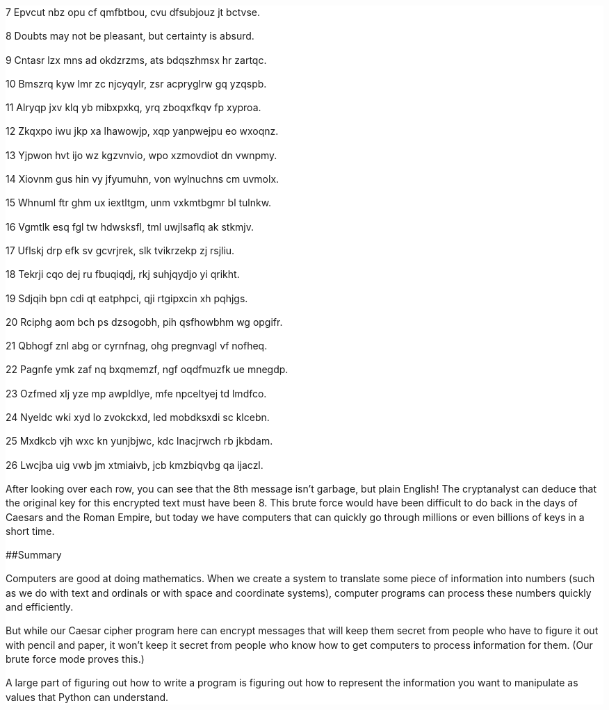7 Epvcut nbz opu cf qmfbtbou, cvu dfsubjouz jt bctvse.

8 Doubts may not be pleasant, but certainty is absurd.

9 Cntasr lzx mns ad okdzrzms, ats bdqszhmsx hr zartqc.

10 Bmszrq kyw lmr zc njcyqylr, zsr acpryglrw gq yzqspb.

11 Alryqp jxv klq yb mibxpxkq, yrq zboqxfkqv fp xyproa.

12 Zkqxpo iwu jkp xa lhawowjp, xqp yanpwejpu eo wxoqnz.

13 Yjpwon hvt ijo wz kgzvnvio, wpo xzmovdiot dn vwnpmy.

14 Xiovnm gus hin vy jfyumuhn, von wylnuchns cm uvmolx.

15 Whnuml ftr ghm ux iextltgm, unm vxkmtbgmr bl tulnkw.

16 Vgmtlk esq fgl tw hdwsksfl, tml uwjlsaflq ak stkmjv.

17 Uflskj drp efk sv gcvrjrek, slk tvikrzekp zj rsjliu.

18 Tekrji cqo dej ru fbuqiqdj, rkj suhjqydjo yi qrikht.

19 Sdjqih bpn cdi qt eatphpci, qji rtgipxcin xh pqhjgs.

20 Rciphg aom bch ps dzsogobh, pih qsfhowbhm wg opgifr.

21 Qbhogf znl abg or cyrnfnag, ohg pregnvagl vf nofheq.

22 Pagnfe ymk zaf nq bxqmemzf, ngf oqdfmuzfk ue mnegdp.

23 Ozfmed xlj yze mp awpldlye, mfe npceltyej td lmdfco.

24 Nyeldc wki xyd lo zvokckxd, led mobdksxdi sc klcebn.

25 Mxdkcb vjh wxc kn yunjbjwc, kdc lnacjrwch rb jkbdam.

26 Lwcjba uig vwb jm xtmiaivb, jcb kmzbiqvbg qa ijaczl.

After looking over each row, you can see that the 8th message isn’t garbage, but plain English! The cryptanalyst can deduce that the original key for this encrypted text must have been 8. This brute force would have been difficult to do back in the days of Caesars and the Roman Empire, but today we have computers that can quickly go through millions or even billions of keys in a short time.

 

 

 

##Summary

Computers are good at doing mathematics. When we create a system to translate some piece of information into numbers (such as we do with text and ordinals or with space and coordinate systems), computer programs can process these numbers quickly and efficiently.

But while our Caesar cipher program here can encrypt messages that will keep them secret from people who have to figure it out with pencil and paper, it won’t keep it secret from people who know how to get computers to process information for them. (Our brute force mode proves this.)

A large part of figuring out how to write a program is figuring out how to represent the information you want to manipulate as values that Python can understand.
